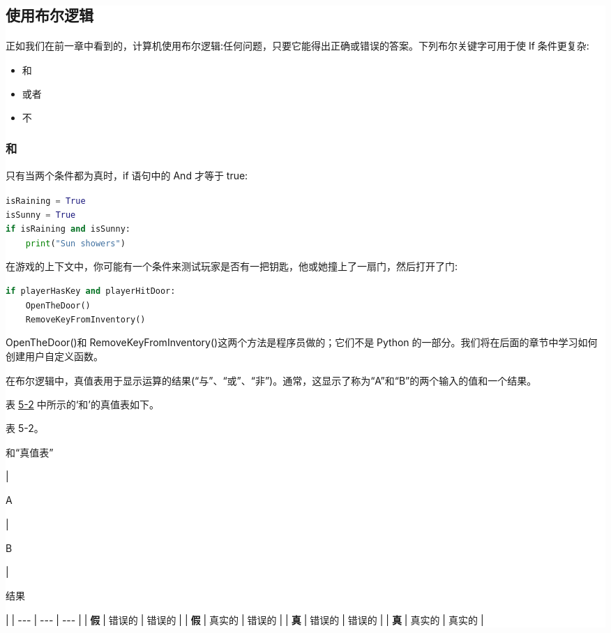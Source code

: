 ## 使用布尔逻辑

正如我们在前一章中看到的，计算机使用布尔逻辑:任何问题，只要它能得出正确或错误的答案。下列布尔关键字可用于使 If 条件更复杂:

*   和

*   或者

*   不

### 和

只有当两个条件都为真时，if 语句中的 And 才等于 true:

```py
isRaining = True
isSunny = True
if isRaining and isSunny:
    print("Sun showers")

```

在游戏的上下文中，你可能有一个条件来测试玩家是否有一把钥匙，他或她撞上了一扇门，然后打开了门:

```py
if playerHasKey and playerHitDoor:
    OpenTheDoor()
    RemoveKeyFromInventory()

```

OpenTheDoor()和 RemoveKeyFromInventory()这两个方法是程序员做的；它们不是 Python 的一部分。我们将在后面的章节中学习如何创建用户自定义函数。

在布尔逻辑中，真值表用于显示运算的结果(“与”、“或”、“非”)。通常，这显示了称为“A”和“B”的两个输入的值和一个结果。

表 [5-2](#Tab2) 中所示的‘和’的真值表如下。

表 5-2。

和“真值表”

<colgroup><col class="tcol1 align-left"> <col class="tcol2 align-left"> <col class="tcol3 align-left"></colgroup> 
| 

A

 | 

B

 | 

结果

 |
| --- | --- | --- |
| **假** | 错误的 | 错误的 |
| **假** | 真实的 | 错误的 |
| **真** | 错误的 | 错误的 |
| **真** | 真实的 | 真实的 |
